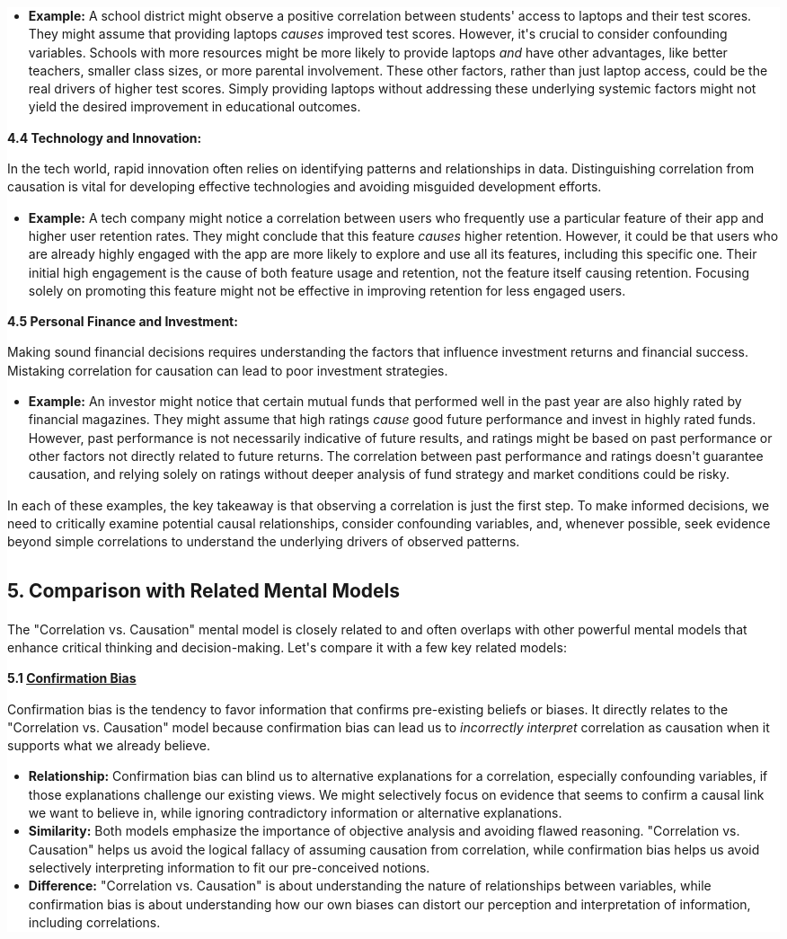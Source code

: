 *   **Example:**  A school district might observe a positive correlation between students' access to laptops and their test scores.  They might assume that providing laptops *causes* improved test scores.  However, it's crucial to consider confounding variables.  Schools with more resources might be more likely to provide laptops *and* have other advantages, like better teachers, smaller class sizes, or more parental involvement.  These other factors, rather than just laptop access, could be the real drivers of higher test scores.  Simply providing laptops without addressing these underlying systemic factors might not yield the desired improvement in educational outcomes.

**4.4 Technology and Innovation:**

In the tech world, rapid innovation often relies on identifying patterns and relationships in data.  Distinguishing correlation from causation is vital for developing effective technologies and avoiding misguided development efforts.

*   **Example:**  A tech company might notice a correlation between users who frequently use a particular feature of their app and higher user retention rates.  They might conclude that this feature *causes* higher retention.  However, it could be that users who are already highly engaged with the app are more likely to explore and use all its features, including this specific one.  Their initial high engagement is the cause of both feature usage and retention, not the feature itself causing retention.  Focusing solely on promoting this feature might not be effective in improving retention for less engaged users.

**4.5 Personal Finance and Investment:**

Making sound financial decisions requires understanding the factors that influence investment returns and financial success.  Mistaking correlation for causation can lead to poor investment strategies.

*   **Example:**  An investor might notice that certain mutual funds that performed well in the past year are also highly rated by financial magazines. They might assume that high ratings *cause* good future performance and invest in highly rated funds. However, past performance is not necessarily indicative of future results, and ratings might be based on past performance or other factors not directly related to future returns.  The correlation between past performance and ratings doesn't guarantee causation, and relying solely on ratings without deeper analysis of fund strategy and market conditions could be risky.

In each of these examples, the key takeaway is that observing a correlation is just the first step.  To make informed decisions, we need to critically examine potential causal relationships, consider confounding variables, and, whenever possible, seek evidence beyond simple correlations to understand the underlying drivers of observed patterns.

## 5. Comparison with Related Mental Models

The "Correlation vs. Causation" mental model is closely related to and often overlaps with other powerful mental models that enhance critical thinking and decision-making. Let's compare it with a few key related models:

**5.1 [Confirmation Bias](/docs/thinking-toolkit/classic-mental-models/confirmation-bias)**

Confirmation bias is the tendency to favor information that confirms pre-existing beliefs or biases.  It directly relates to the "Correlation vs. Causation" model because confirmation bias can lead us to *incorrectly interpret* correlation as causation when it supports what we already believe.

*   **Relationship:** Confirmation bias can blind us to alternative explanations for a correlation, especially confounding variables, if those explanations challenge our existing views. We might selectively focus on evidence that seems to confirm a causal link we want to believe in, while ignoring contradictory information or alternative explanations.
*   **Similarity:** Both models emphasize the importance of objective analysis and avoiding flawed reasoning.  "Correlation vs. Causation" helps us avoid the logical fallacy of assuming causation from correlation, while confirmation bias helps us avoid selectively interpreting information to fit our pre-conceived notions.
*   **Difference:** "Correlation vs. Causation" is about understanding the nature of relationships between variables, while confirmation bias is about understanding how our own biases can distort our perception and interpretation of information, including correlations.